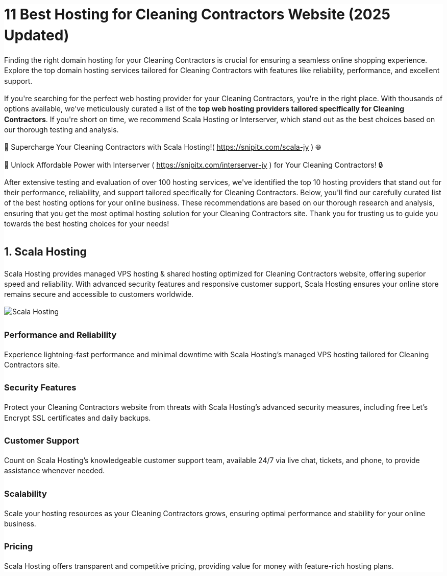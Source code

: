 # 11 Best Hosting for Cleaning Contractors Website (2025 Updated)

Finding the right domain hosting for your Cleaning Contractors is crucial for ensuring a seamless online shopping experience. Explore the top domain hosting services tailored for Cleaning Contractors with features like reliability, performance, and excellent support.

If you're searching for the perfect web hosting provider for your Cleaning Contractors, you're in the right place. With thousands of options available, we've meticulously curated a list of the **top web hosting providers tailored specifically for Cleaning Contractors**. If you're short on time, we recommend Scala Hosting or Interserver, which stand out as the best choices based on our thorough testing and analysis.

🚀 Supercharge Your Cleaning Contractors with Scala Hosting!( https://snipitx.com/scala-jy ) 🌐 

💸 Unlock Affordable Power with Interserver ( https://snipitx.com/interserver-jy ) for Your Cleaning Contractors! 🔒

After extensive testing and evaluation of over 100 hosting services, we've identified the top 10 hosting providers that stand out for their performance, reliability, and support tailored specifically for Cleaning Contractors. Below, you'll find our carefully curated list of the best hosting options for your online business. These recommendations are based on our thorough research and analysis, ensuring that you get the most optimal hosting solution for your Cleaning Contractors site. Thank you for trusting us to guide you towards the best hosting choices for your needs!

## 1. Scala Hosting

Scala Hosting provides managed VPS hosting & shared hosting optimized for Cleaning Contractors website, offering superior speed and reliability. With advanced security features and responsive customer support, Scala Hosting ensures your online store remains secure and accessible to customers worldwide.

![Scala Hosting](https://i.imgur.com/uJ5JIK3.png "Scala Web Hosting")

### Performance and Reliability
Experience lightning-fast performance and minimal downtime with Scala Hosting’s managed VPS hosting tailored for Cleaning Contractors site.

### Security Features
Protect your Cleaning Contractors website from threats with Scala Hosting’s advanced security measures, including free Let’s Encrypt SSL certificates and daily backups.

### Customer Support
Count on Scala Hosting’s knowledgeable customer support team, available 24/7 via live chat, tickets, and phone, to provide assistance whenever needed.

### Scalability
Scale your hosting resources as your Cleaning Contractors grows, ensuring optimal performance and stability for your online business.

### Pricing
Scala Hosting offers transparent and competitive pricing, providing value for money with feature-rich hosting plans.
